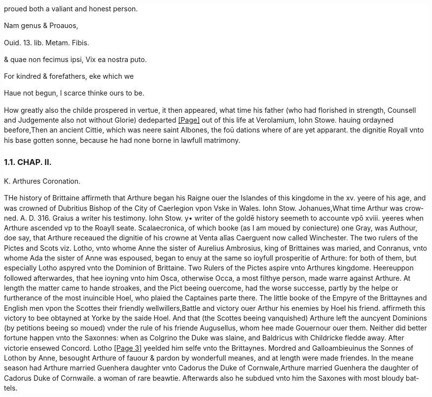 proued both a valiant and honest person.

Nam genus & Proauos,

Ouid. 13. lib. Metam. Fibis.

& quae non fecimus ipsi, Vix ea nostra puto.

For kindred & forefathers, eke which we

Haue not begun, I scarce thinke ours to be.

How greatly also the childe prospered in vertue, it then ap­peared, what time
his father (who had florished in strength, Counsell and Judgemente also not
without Glorie) de­departed
[[Page]](http://eebo.chadwyck.com/downloadtiff?vid=8884&page=11) out of this
life at Verolamium, Iohn Stowe. hauing ordayned beefore,Then an anci­ent
Cittie, which was neere saint Al­bones, the foū dations where of are yet
apparant. the dignitie Royall vnto his base gotten sonne, be­cause he had none
borne in lawfull matrimony.

### 1.1. CHAP. II.  
K. Arthures Coronation.

THe history of Brittaine affirmeth that Arthure began his Raigne ouer the
Islandes of this kingdome in the xv. yeere of his age, and was crowned of
Dubritius Bishop of the City of Caerlegion vpon Vske in Wales. Iohn Stow.
Jo­hanues,What time Arthur was crow­ned. A. D. 316. Graius a writer his
testimony. Iohn Stow. y• writer of the goldē history seemeth to accounte vpō
xviii. yeeres when Arthure ascended vp to the Roayll seate. Scalaecronica, of
which booke (as I am moued by coniecture) one Gray, was Authour, doe say, that
Arthure receaued the dignitie of his crowne at Venta alîas Caerguent now
called Winchester. The two rulers of the Pictes and Scots viz. Lotho, vnto
whome Anne the sister of Aurelius Ambrosi­us, king of Brittaines was maried,
and Conranus, vnto whome Ada the sister of Anne was espoused, began to enuy at
the same so ioyfull prosperitie of Arthure: for both of them, but especially
Lotho aspyred vnto the Dominion of Brit­taine. Two Rulers of the Pictes aspire
vnto Ar­thures king­dome. Heereuppon followed afterwardes, that hee ioy­ning
vnto him Osca, otherwise Occa, a most filthye per­son, made warre against
Arthure. At length the matter came to hande stroakes, and the Pict beeing
ouercome, had the worse successe, partly by the helpe or furtherance of the
most inuincible Hoel, who plaied the Captaines parte there. The little booke
of the Empyre of the Brittaynes and English men vpon the Scottes their
friendly wellwil­lers,Battle and vic­tory ouer Ar­thur his ene­mies by Hoel
his friend. affirmeth this victory to bee obtayned at Yorke by the saide Hoel.
And that (the Scottes beeing vanquished) Arthure left the auncyent Dominions
(by petitions beeing so moued) vnder the rule of his friende Augusellus, whom
hee made Gouernour ouer them. Neither did better for­tune happen vnto the
Saxonnes: when as Colgrino the Duke was slaine, and Baldricus with Childricke
fledde away. After victorie ensewed Concord. Lotho [[Page
3]](http://eebo.chadwyck.com/downloadtiff?vid=8884&page=11) yeelded him selfe
vnto the Brittaynes. Mordred and Gal­loambieuinus the Sonnes of Lothon by
Anne, be­sought Arthure of fauour & pardon by wonderfull meanes, and at length
were made friendes. In the meane season had Arthure married Guenhera daughter
vnto Cadorus the Duke of Cornwale,Arthure mar­ried Guenhera the daughter of
Cadorus Duke of Cornwaile. a woman of rare beawtie. Afterwards also he subdued
vnto him the Saxones with most bloudy bat­tels.
